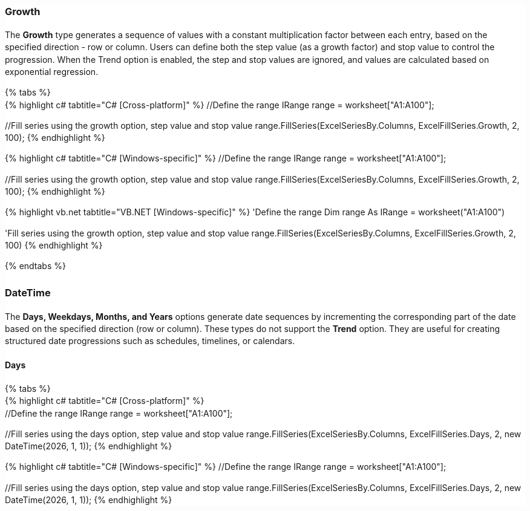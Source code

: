 ### Growth

The **Growth** type generates a sequence of values with a constant multiplication factor between each entry, based on the specified direction - row or column. Users can define both the step value (as a growth factor) and stop value to control the progression. When the Trend option is enabled, the step and stop values are ignored, and values are calculated based on exponential regression.

{% tabs %}  
{% highlight c# tabtitle="C# [Cross-platform]" %}
//Define the range
IRange range = worksheet["A1:A100"];

//Fill series using the growth option, step value and stop value
range.FillSeries(ExcelSeriesBy.Columns, ExcelFillSeries.Growth, 2, 100);
{% endhighlight %}

{% highlight c# tabtitle="C# [Windows-specific]" %}
//Define the range
IRange range = worksheet["A1:A100"];

//Fill series using the growth option, step value and stop value
range.FillSeries(ExcelSeriesBy.Columns, ExcelFillSeries.Growth, 2, 100);
{% endhighlight %}

{% highlight vb.net tabtitle="VB.NET [Windows-specific]" %}
'Define the range
Dim range As IRange = worksheet("A1:A100")

'Fill series using the growth option, step value and stop value
range.FillSeries(ExcelSeriesBy.Columns, ExcelFillSeries.Growth, 2, 100)
{% endhighlight %}

{% endtabs %}  

### DateTime

The **Days, Weekdays, Months, and Years** options generate date sequences by incrementing the corresponding part of the date based on the specified direction (row or column). These types do not support the **Trend** option. They are useful for creating structured date progressions such as schedules, timelines, or calendars.

#### Days

{% tabs %}  
{% highlight c# tabtitle="C# [Cross-platform]" %}         
//Define the range
IRange range = worksheet["A1:A100"];

//Fill series using the days option, step value and stop value
range.FillSeries(ExcelSeriesBy.Columns, ExcelFillSeries.Days, 2, new DateTime(2026, 1, 1));
{% endhighlight %}

{% highlight c# tabtitle="C# [Windows-specific]" %}
//Define the range
IRange range = worksheet["A1:A100"];

//Fill series using the days option, step value and stop value
range.FillSeries(ExcelSeriesBy.Columns, ExcelFillSeries.Days, 2, new DateTime(2026, 1, 1));
{% endhighlight %}
